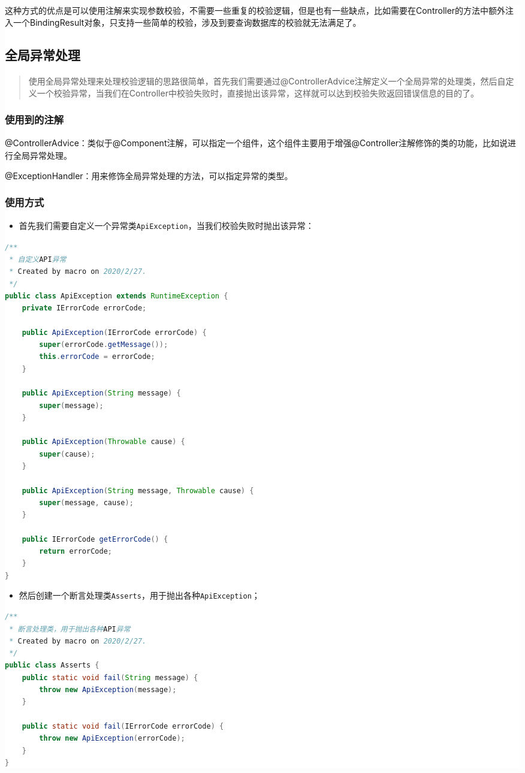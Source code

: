 这种方式的优点是可以使用注解来实现参数校验，不需要一些重复的校验逻辑，但是也有一些缺点，比如需要在Controller的方法中额外注入一个BindingResult对象，只支持一些简单的校验，涉及到要查询数据库的校验就无法满足了。

## 全局异常处理

> 使用全局异常处理来处理校验逻辑的思路很简单，首先我们需要通过@ControllerAdvice注解定义一个全局异常的处理类，然后自定义一个校验异常，当我们在Controller中校验失败时，直接抛出该异常，这样就可以达到校验失败返回错误信息的目的了。

### 使用到的注解

@ControllerAdvice：类似于@Component注解，可以指定一个组件，这个组件主要用于增强@Controller注解修饰的类的功能，比如说进行全局异常处理。

@ExceptionHandler：用来修饰全局异常处理的方法，可以指定异常的类型。

### 使用方式

- 首先我们需要自定义一个异常类`ApiException`，当我们校验失败时抛出该异常：

```java
/**
 * 自定义API异常
 * Created by macro on 2020/2/27.
 */
public class ApiException extends RuntimeException {
    private IErrorCode errorCode;

    public ApiException(IErrorCode errorCode) {
        super(errorCode.getMessage());
        this.errorCode = errorCode;
    }

    public ApiException(String message) {
        super(message);
    }

    public ApiException(Throwable cause) {
        super(cause);
    }

    public ApiException(String message, Throwable cause) {
        super(message, cause);
    }

    public IErrorCode getErrorCode() {
        return errorCode;
    }
}
```

- 然后创建一个断言处理类`Asserts`，用于抛出各种`ApiException`；

```java
/**
 * 断言处理类，用于抛出各种API异常
 * Created by macro on 2020/2/27.
 */
public class Asserts {
    public static void fail(String message) {
        throw new ApiException(message);
    }

    public static void fail(IErrorCode errorCode) {
        throw new ApiException(errorCode);
    }
}
```
